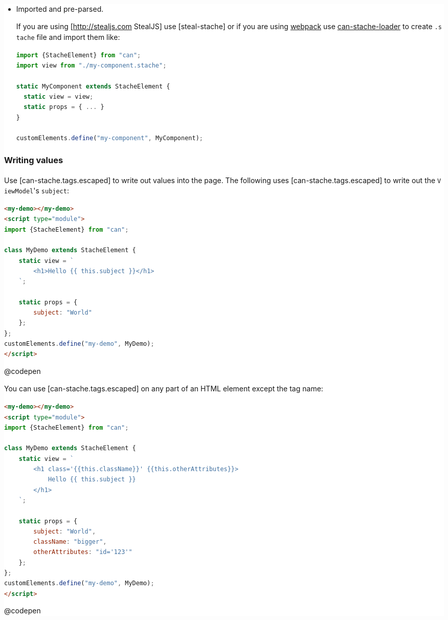 - Imported and pre-parsed.

  If you are using [http://stealjs.com StealJS] use [steal-stache]
  or if you are using [webpack](https://webpack.js.org/) use [can-stache-loader](https://npmjs.com/package/can-stache-loader) to
  create `.stache` file and import them like:

  ```js
  import {StacheElement} from "can";
  import view from "./my-component.stache";

  static MyComponent extends StacheElement {
    static view = view;
    static props = { ... }
  }

  customElements.define("my-component", MyComponent);
  ```

### Writing values

Use [can-stache.tags.escaped] to write out values into the page. The following
uses [can-stache.tags.escaped] to write out the `ViewModel`'s `subject`:

```html
<my-demo></my-demo>
<script type="module">
import {StacheElement} from "can";

class MyDemo extends StacheElement {
    static view = `
        <h1>Hello {{ this.subject }}</h1>
    `;

    static props = {
        subject: "World"
    };
};
customElements.define("my-demo", MyDemo);
</script>
```
@codepen

You can use [can-stache.tags.escaped] on any part of an HTML element except the tag name:

```html
<my-demo></my-demo>
<script type="module">
import {StacheElement} from "can";

class MyDemo extends StacheElement {
    static view = `
        <h1 class='{{this.className}}' {{this.otherAttributes}}>
            Hello {{ this.subject }}
        </h1>
    `;

    static props = {
        subject: "World",
        className: "bigger",
        otherAttributes: "id='123'"
    };
};
customElements.define("my-demo", MyDemo);
</script>
```
@codepen
